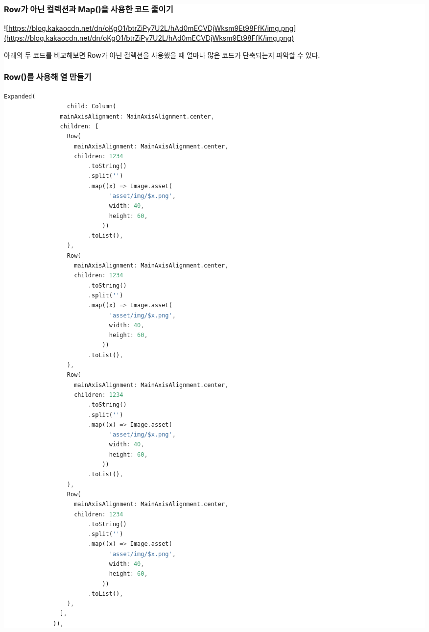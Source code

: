 
### **Row가 아닌 컬렉션과 Map()을 사용한 코드 줄이기**

![https://blog.kakaocdn.net/dn/oKgO1/btrZiPy7U2L/hAd0mECVDjWksm9Et98FfK/img.png](https://blog.kakaocdn.net/dn/oKgO1/btrZiPy7U2L/hAd0mECVDjWksm9Et98FfK/img.png)

아래의 두 코드를 비교해보면 Row가 아닌 컬렉션을 사용했을 때 얼마나 많은 코드가 단축되는지 파악할 수 있다.

### **Row()를 사용해 열 만들기**

```dart
Expanded(
                  child: Column(
                mainAxisAlignment: MainAxisAlignment.center,
                children: [
                  Row(
                  	mainAxisAlignment: MainAxisAlignment.center,
                    children: 1234
                        .toString()
                        .split('')
                        .map((x) => Image.asset(
                              'asset/img/$x.png',
                              width: 40,
                              height: 60,
                            ))
                        .toList(),
                  ),
                  Row(
                  	mainAxisAlignment: MainAxisAlignment.center,
                    children: 1234
                        .toString()
                        .split('')
                        .map((x) => Image.asset(
                              'asset/img/$x.png',
                              width: 40,
                              height: 60,
                            ))
                        .toList(),
                  ),
                  Row(
                  	mainAxisAlignment: MainAxisAlignment.center,
                    children: 1234
                        .toString()
                        .split('')
                        .map((x) => Image.asset(
                              'asset/img/$x.png',
                              width: 40,
                              height: 60,
                            ))
                        .toList(),
                  ),
                  Row(
                  	mainAxisAlignment: MainAxisAlignment.center,
                    children: 1234
                        .toString()
                        .split('')
                        .map((x) => Image.asset(
                              'asset/img/$x.png',
                              width: 40,
                              height: 60,
                            ))
                        .toList(),
                  ),
                ],
              )),
```